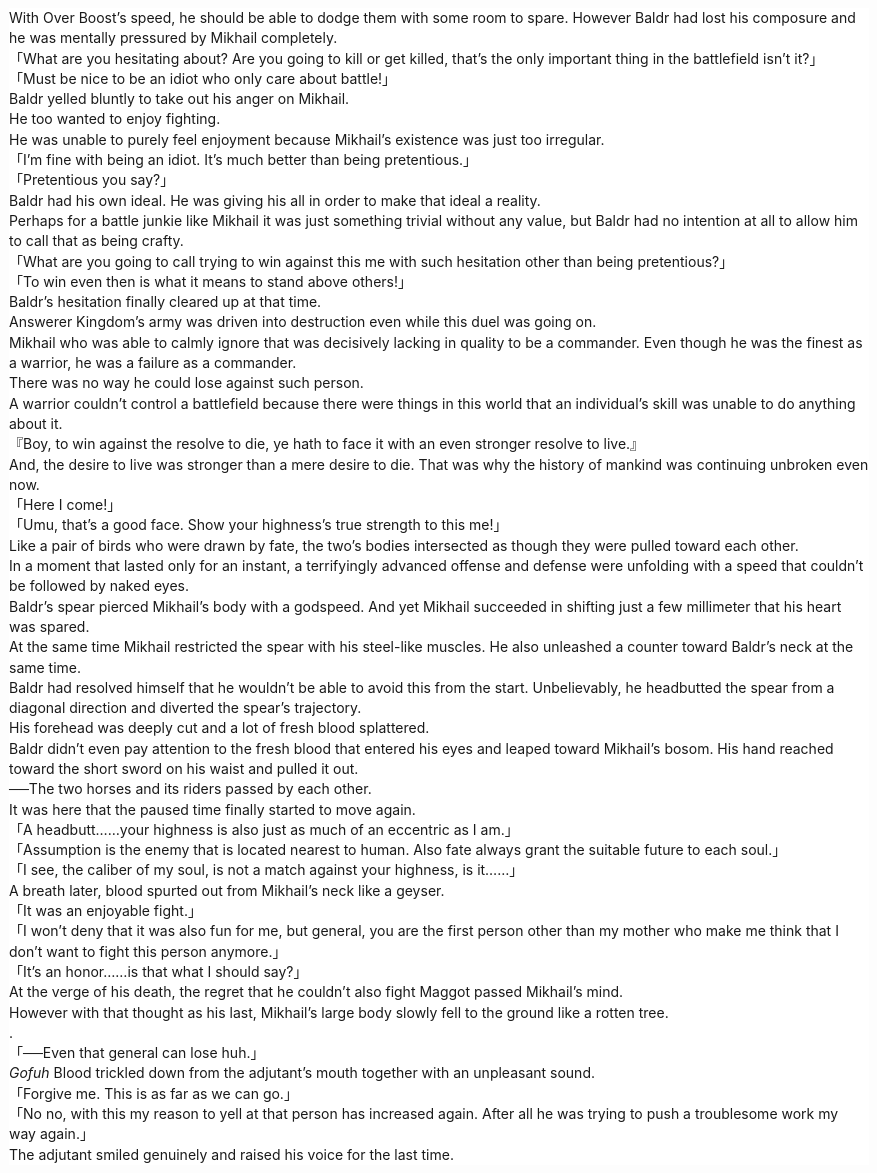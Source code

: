 With Over Boost’s speed, he should be able to dodge them with some room to spare. However Baldr had lost his composure and he was mentally pressured by Mikhail completely.<br/>
「What are you hesitating about? Are you going to kill or get killed, that’s the only important thing in the battlefield isn’t it?」<br/>
「Must be nice to be an idiot who only care about battle!」<br/>
Baldr yelled bluntly to take out his anger on Mikhail.<br/>
He too wanted to enjoy fighting.<br/>
He was unable to purely feel enjoyment because Mikhail’s existence was just too irregular.<br/>
「I’m fine with being an idiot. It’s much better than being pretentious.」<br/>
「Pretentious you say?」<br/>
Baldr had his own ideal. He was giving his all in order to make that ideal a reality.<br/>
Perhaps for a battle junkie like Mikhail it was just something trivial without any value, but Baldr had no intention at all to allow him to call that as being crafty.<br/>
「What are you going to call trying to win against this me with such hesitation other than being pretentious?」<br/>
「To win even then is what it means to stand above others!」<br/>
Baldr’s hesitation finally cleared up at that time.<br/>
Answerer Kingdom’s army was driven into destruction even while this duel was going on.<br/>
Mikhail who was able to calmly ignore that was decisively lacking in quality to be a commander. Even though he was the finest as a warrior, he was a failure as a commander.<br/>
There was no way he could lose against such person.<br/>
A warrior couldn’t control a battlefield because there were things in this world that an individual’s skill was unable to do anything about it.<br/>
『Boy, to win against the resolve to die, ye hath to face it with an even stronger resolve to live.』<br/>
And, the desire to live was stronger than a mere desire to die. That was why the history of mankind was continuing unbroken even now.<br/>
「Here I come!」<br/>
「Umu, that’s a good face. Show your highness’s true strength to this me!」<br/>
Like a pair of birds who were drawn by fate, the two’s bodies intersected as though they were pulled toward each other.<br/>
In a moment that lasted only for an instant, a terrifyingly advanced offense and defense were unfolding with a speed that couldn’t be followed by naked eyes.<br/>
Baldr’s spear pierced Mikhail’s body with a godspeed. And yet Mikhail succeeded in shifting just a few millimeter that his heart was spared.<br/>
At the same time Mikhail restricted the spear with his steel-like muscles. He also unleashed a counter toward Baldr’s neck at the same time.<br/>
Baldr had resolved himself that he wouldn’t be able to avoid this from the start. Unbelievably, he headbutted the spear from a diagonal direction and diverted the spear’s trajectory.<br/>
His forehead was deeply cut and a lot of fresh blood splattered.<br/>
Baldr didn’t even pay attention to the fresh blood that entered his eyes and leaped toward Mikhail’s bosom. His hand reached toward the short sword on his waist and pulled it out.<br/>
──The two horses and its riders passed by each other.<br/>
It was here that the paused time finally started to move again.<br/>
「A headbutt……your highness is also just as much of an eccentric as I am.」<br/>
「Assumption is the enemy that is located nearest to human. Also fate always grant the suitable future to each soul.」<br/>
「I see, the caliber of my soul, is not a match against your highness, is it……」<br/>
A breath later, blood spurted out from Mikhail’s neck like a geyser.<br/>
「It was an enjoyable fight.」<br/>
「I won’t deny that it was also fun for me, but general, you are the first person other than my mother who make me think that I don’t want to fight this person anymore.」<br/>
「It’s an honor……is that what I should say?」<br/>
At the verge of his death, the regret that he couldn’t also fight Maggot passed Mikhail’s mind.<br/>
However with that thought as his last, Mikhail’s large body slowly fell to the ground like a rotten tree.<br/>
.<br/>
「──Even that general can lose huh.」<br/>
*Gofuh* Blood trickled down from the adjutant’s mouth together with an unpleasant sound.<br/>
「Forgive me. This is as far as we can go.」<br/>
「No no, with this my reason to yell at that person has increased again. After all he was trying to push a troublesome work my way again.」<br/>
The adjutant smiled genuinely and raised his voice for the last time.<br/>